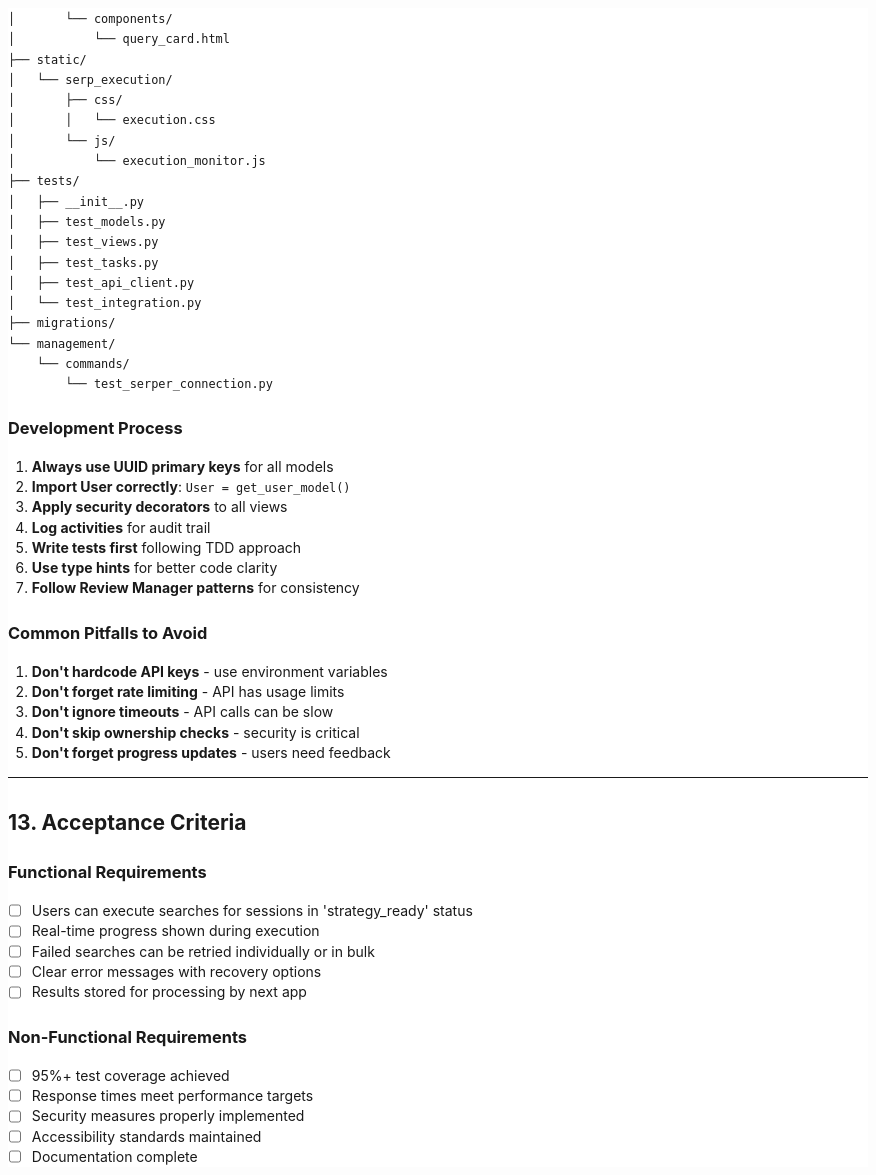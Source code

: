 ```
│       └── components/
│           └── query_card.html
├── static/
│   └── serp_execution/
│       ├── css/
│       │   └── execution.css
│       └── js/
│           └── execution_monitor.js
├── tests/
│   ├── __init__.py
│   ├── test_models.py
│   ├── test_views.py
│   ├── test_tasks.py
│   ├── test_api_client.py
│   └── test_integration.py
├── migrations/
└── management/
    └── commands/
        └── test_serper_connection.py
```

### **Development Process**
1. **Always use UUID primary keys** for all models
2. **Import User correctly**: `User = get_user_model()`
3. **Apply security decorators** to all views
4. **Log activities** for audit trail
5. **Write tests first** following TDD approach
6. **Use type hints** for better code clarity
7. **Follow Review Manager patterns** for consistency

### **Common Pitfalls to Avoid**
1. **Don't hardcode API keys** - use environment variables
2. **Don't forget rate limiting** - API has usage limits
3. **Don't ignore timeouts** - API calls can be slow
4. **Don't skip ownership checks** - security is critical
5. **Don't forget progress updates** - users need feedback

---

## 13. Acceptance Criteria

### **Functional Requirements**
- [ ] Users can execute searches for sessions in 'strategy_ready' status
- [ ] Real-time progress shown during execution
- [ ] Failed searches can be retried individually or in bulk
- [ ] Clear error messages with recovery options
- [ ] Results stored for processing by next app

### **Non-Functional Requirements**
- [ ] 95%+ test coverage achieved
- [ ] Response times meet performance targets
- [ ] Security measures properly implemented
- [ ] Accessibility standards maintained
- [ ] Documentation complete
